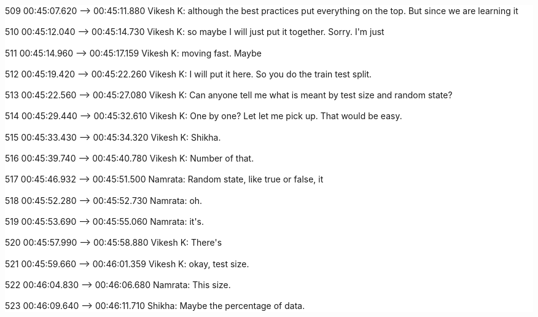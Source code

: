 509
00:45:07.620 --> 00:45:11.880
Vikesh K: although the best practices put everything on the top. But since we are learning it

510
00:45:12.040 --> 00:45:14.730
Vikesh K: so maybe I will just put it together. Sorry. I'm just

511
00:45:14.960 --> 00:45:17.159
Vikesh K: moving fast. Maybe

512
00:45:19.420 --> 00:45:22.260
Vikesh K: I will put it here. So you do the train test split.

513
00:45:22.560 --> 00:45:27.080
Vikesh K: Can anyone tell me what is meant by test size and random state?

514
00:45:29.440 --> 00:45:32.610
Vikesh K: One by one? Let let me pick up. That would be easy.

515
00:45:33.430 --> 00:45:34.320
Vikesh K: Shikha.

516
00:45:39.740 --> 00:45:40.780
Vikesh K: Number of that.

517
00:45:46.932 --> 00:45:51.500
Namrata: Random state, like true or false, it

518
00:45:52.280 --> 00:45:52.730
Namrata: oh.

519
00:45:53.690 --> 00:45:55.060
Namrata: it's.

520
00:45:57.990 --> 00:45:58.880
Vikesh K: There's

521
00:45:59.660 --> 00:46:01.359
Vikesh K: okay, test size.

522
00:46:04.830 --> 00:46:06.680
Namrata: This size.

523
00:46:09.640 --> 00:46:11.710
Shikha: Maybe the percentage of data.
